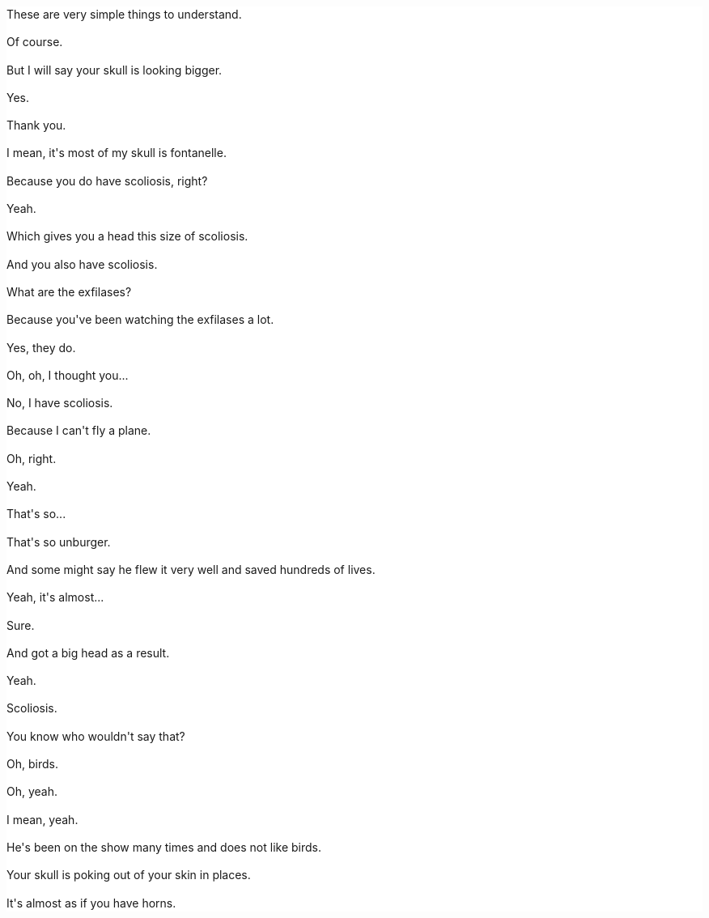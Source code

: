 These are very simple things to understand.

Of course.

But I will say your skull is looking bigger.

Yes.

Thank you.

I mean, it's most of my skull is fontanelle.

Because you do have scoliosis, right?

Yeah.

Which gives you a head this size of scoliosis.

And you also have scoliosis.

What are the exfilases?

Because you've been watching the exfilases a lot.

Yes, they do.

Oh, oh, I thought you...

No, I have scoliosis.

Because I can't fly a plane.

Oh, right.

Yeah.

That's so...

That's so unburger.

And some might say he flew it very well and saved hundreds of lives.

Yeah, it's almost...

Sure.

And got a big head as a result.

Yeah.

Scoliosis.

You know who wouldn't say that?

Oh, birds.

Oh, yeah.

I mean, yeah.

He's been on the show many times and does not like birds.

Your skull is poking out of your skin in places.

It's almost as if you have horns.
